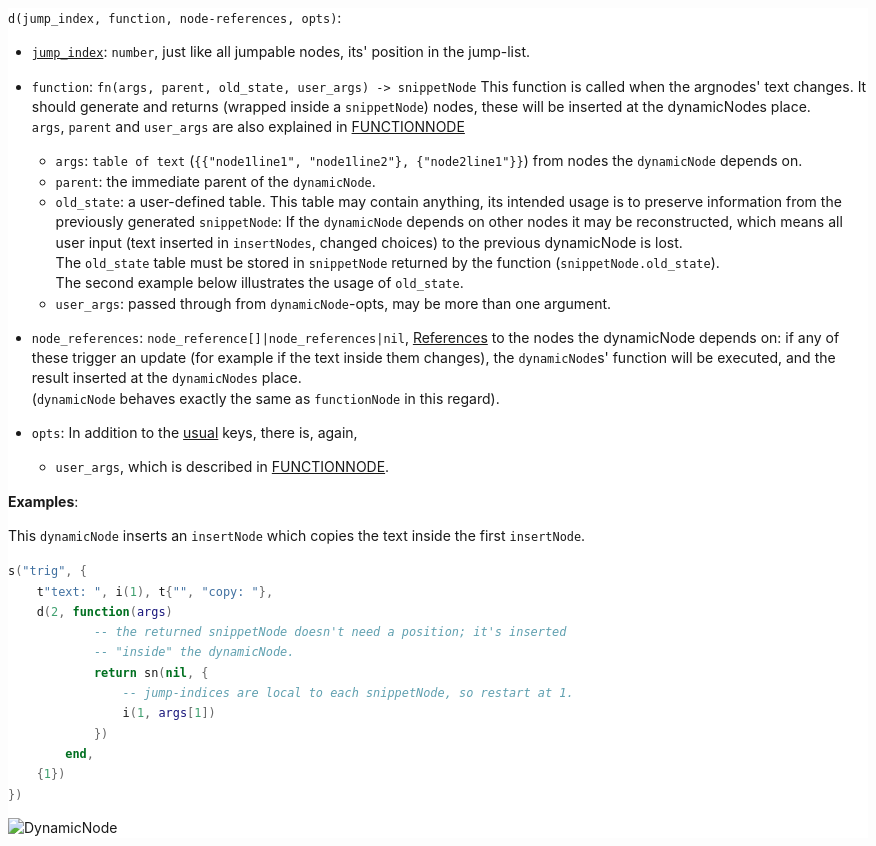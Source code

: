 `d(jump_index, function, node-references, opts)`:

- [`jump_index`](#jump-index): `number`, just like all jumpable nodes, its' position in the
   jump-list.
- `function`: `fn(args, parent, old_state, user_args) -> snippetNode`
   This function is called when the argnodes' text changes. It should generate
   and returns (wrapped inside a `snippetNode`) nodes, these will be inserted at
   the dynamicNodes place.  
   `args`, `parent` and `user_args` are also explained in
   [FUNCTIONNODE](#functionnode)
   - `args`: `table of text` (`{{"node1line1", "node1line2"}, {"node2line1"}}`)
     from nodes the `dynamicNode` depends on.
   - `parent`: the immediate parent of the `dynamicNode`.
   - `old_state`: a user-defined table. This table may contain anything, its
   	 intended usage is to preserve information from the previously generated
   	 `snippetNode`: If the `dynamicNode` depends on other nodes it may be
   	 reconstructed, which means all user input (text inserted in `insertNodes`,
   	 changed choices) to the previous dynamicNode is lost.  
     The `old_state` table must be stored in `snippetNode` returned by
     the function (`snippetNode.old_state`).  
     The second example below illustrates the usage of `old_state`.
   - `user_args`: passed through from `dynamicNode`-opts, may be more than one
   	 argument.
- `node_references`: `node_reference[]|node_references|nil`,
  [References](#node_reference) to the nodes the dynamicNode depends on: if any
  of these trigger an update (for example if the text inside them
  changes), the `dynamicNode`s' function will be executed, and the result
  inserted at the `dynamicNodes` place.  
  (`dynamicNode` behaves exactly the same as `functionNode` in this regard).

- `opts`: In addition to the [usual](#node) keys, there is, again, 
  - `user_args`, which is described in [FUNCTIONNODE](#functionnode).

**Examples**:

This `dynamicNode` inserts an `insertNode` which copies the text inside the
first `insertNode`.
```lua
s("trig", {
	t"text: ", i(1), t{"", "copy: "},
	d(2, function(args)
			-- the returned snippetNode doesn't need a position; it's inserted
			-- "inside" the dynamicNode.
			return sn(nil, {
				-- jump-indices are local to each snippetNode, so restart at 1.
				i(1, args[1])
			})
		end,
	{1})
})
```



![DynamicNode](https://user-images.githubusercontent.com/25300418/184359404-c1081b6c-99e5-4eb1-85c7-7f2e875d7296.gif)


[snip-env-src]: https://github.com/L3MON4D3/LuaSnip/blob/master/lua/luasnip/config.lua#L122-L147